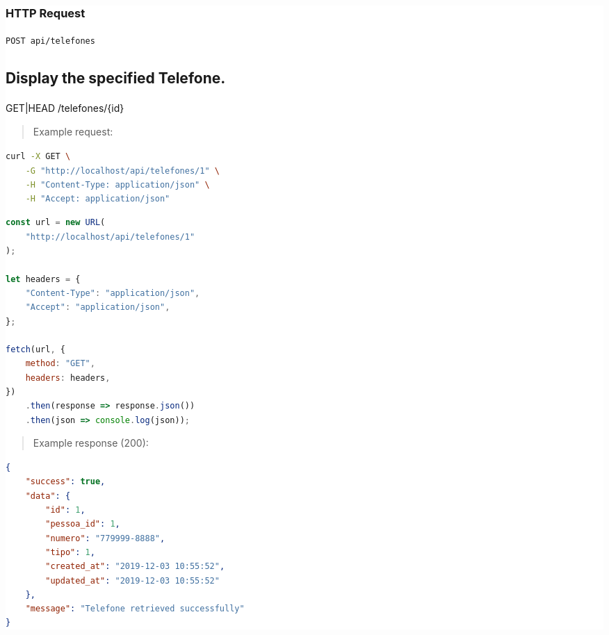 

### HTTP Request
`POST api/telefones`





## Display the specified Telefone.
GET|HEAD /telefones/{id}

> Example request:

```bash
curl -X GET \
    -G "http://localhost/api/telefones/1" \
    -H "Content-Type: application/json" \
    -H "Accept: application/json"
```

```javascript
const url = new URL(
    "http://localhost/api/telefones/1"
);

let headers = {
    "Content-Type": "application/json",
    "Accept": "application/json",
};

fetch(url, {
    method: "GET",
    headers: headers,
})
    .then(response => response.json())
    .then(json => console.log(json));
```


> Example response (200):

```json
{
    "success": true,
    "data": {
        "id": 1,
        "pessoa_id": 1,
        "numero": "779999-8888",
        "tipo": 1,
        "created_at": "2019-12-03 10:55:52",
        "updated_at": "2019-12-03 10:55:52"
    },
    "message": "Telefone retrieved successfully"
}
```
